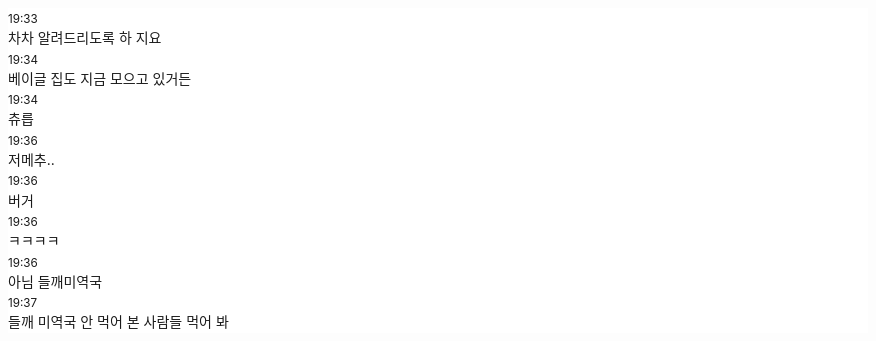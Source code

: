 <div class="message" markdown="1">
<div class="message-date" markdown="1">
<small>19:33</small>
</div>
<div markdown="1">
차차 알려드리도록 하 지요
</div>
</div>
<div class="message" markdown="1">
<div class="message-date" markdown="1">
<small>19:34</small>
</div>
<div markdown="1">
베이글 집도 지금 모으고 있거든
</div>
</div>
<div class="message" markdown="1">
<div class="message-date" markdown="1">
<small>19:34</small>
</div>
<div markdown="1">
츄릅
</div>
</div>
<div class="message" markdown="1">
<div class="message-date" markdown="1">
<small>19:36</small>
</div>
<div markdown="1">
저메추..
</div>
</div>
<div class="message" markdown="1">
<div class="message-date" markdown="1">
<small>19:36</small>
</div>
<div markdown="1">
버거
</div>
</div>
<div class="message" markdown="1">
<div class="message-date" markdown="1">
<small>19:36</small>
</div>
<div markdown="1">
ㅋㅋㅋㅋ
</div>
</div>
<div class="message" markdown="1">
<div class="message-date" markdown="1">
<small>19:36</small>
</div>
<div markdown="1">
아님 들깨미역국
</div>
</div>
<div class="message" markdown="1">
<div class="message-date" markdown="1">
<small>19:37</small>
</div>
<div markdown="1">
들깨 미역국 안 먹어 본 사람들 먹어 봐
</div>
</div>